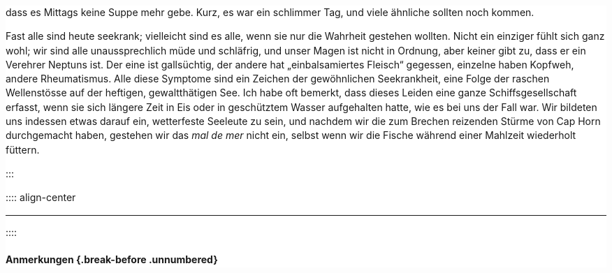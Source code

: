dass es Mittags keine Suppe mehr gebe. Kurz, es war ein schlimmer Tag, und viele
ähnliche sollten noch kommen.

Fast alle sind heute seekrank; vielleicht sind es alle, wenn sie nur die
Wahrheit gestehen wollten. Nicht ein einziger fühlt sich ganz wohl; wir sind
alle unaussprechlich müde und schläfrig, und unser Magen ist nicht in Ordnung,
aber keiner gibt zu, dass er ein Verehrer Neptuns ist. Der eine ist gallsüchtig,
der andere hat „einbalsamiertes Fleisch“ gegessen, einzelne haben Kopfweh,
andere Rheumatismus. Alle diese Symptome sind ein Zeichen der gewöhnlichen
Seekrankheit, eine Folge der raschen Wellenstösse auf der heftigen,
gewaltthätigen See. Ich habe oft bemerkt, dass dieses Leiden eine ganze
Schiffsgesellschaft erfasst, wenn sie sich längere Zeit in Eis oder in
geschütztem Wasser aufgehalten hatte, wie es bei uns der Fall war. Wir bildeten
uns indessen etwas darauf ein, wetterfeste Seeleute zu sein, und nachdem wir die
zum Brechen reizenden Stürme von Cap Horn durchgemacht haben, gestehen wir das
*mal de mer* nicht ein, selbst wenn wir die Fische während einer Mahlzeit
wiederholt füttern.

:::


:::: align-center
****
::::

#### **Anmerkungen** {.break-before .unnumbered}
